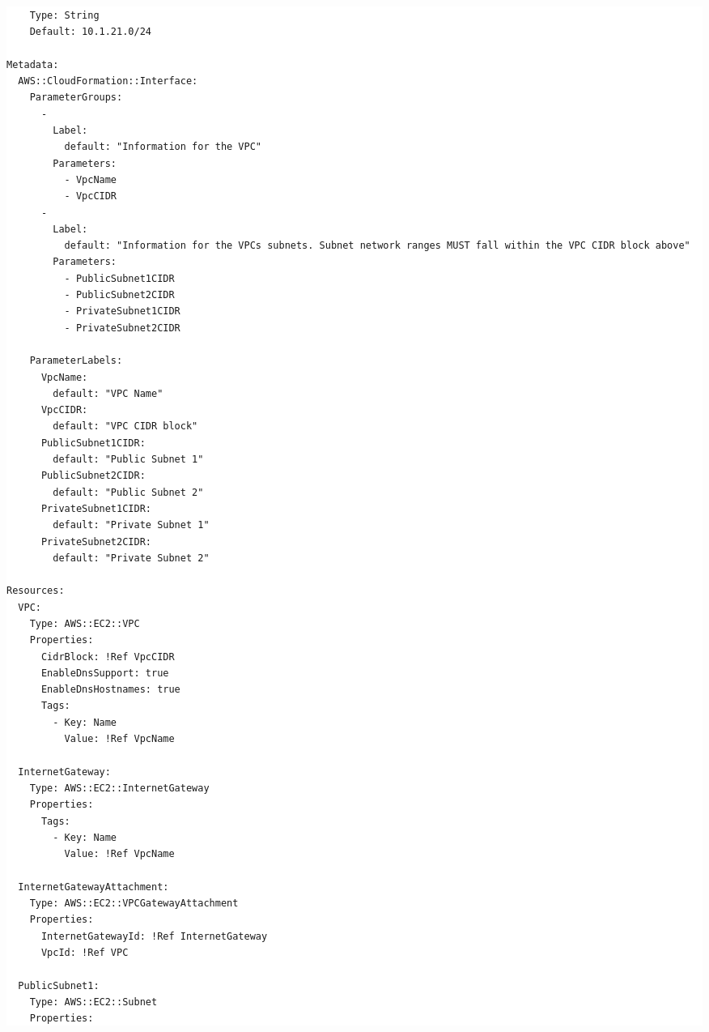 ```
    Type: String
    Default: 10.1.21.0/24

Metadata:
  AWS::CloudFormation::Interface:
    ParameterGroups:
      -
        Label:
          default: "Information for the VPC"
        Parameters:
          - VpcName
          - VpcCIDR
      -
        Label:
          default: "Information for the VPCs subnets. Subnet network ranges MUST fall within the VPC CIDR block above"
        Parameters:
          - PublicSubnet1CIDR
          - PublicSubnet2CIDR
          - PrivateSubnet1CIDR
          - PrivateSubnet2CIDR

    ParameterLabels:
      VpcName:
        default: "VPC Name"
      VpcCIDR:
        default: "VPC CIDR block"
      PublicSubnet1CIDR:
        default: "Public Subnet 1"
      PublicSubnet2CIDR:
        default: "Public Subnet 2"
      PrivateSubnet1CIDR:
        default: "Private Subnet 1"
      PrivateSubnet2CIDR:
        default: "Private Subnet 2"

Resources:
  VPC:
    Type: AWS::EC2::VPC
    Properties:
      CidrBlock: !Ref VpcCIDR
      EnableDnsSupport: true
      EnableDnsHostnames: true
      Tags:
        - Key: Name
          Value: !Ref VpcName

  InternetGateway:
    Type: AWS::EC2::InternetGateway
    Properties:
      Tags:
        - Key: Name
          Value: !Ref VpcName

  InternetGatewayAttachment:
    Type: AWS::EC2::VPCGatewayAttachment
    Properties:
      InternetGatewayId: !Ref InternetGateway
      VpcId: !Ref VPC

  PublicSubnet1:
    Type: AWS::EC2::Subnet
    Properties:
```